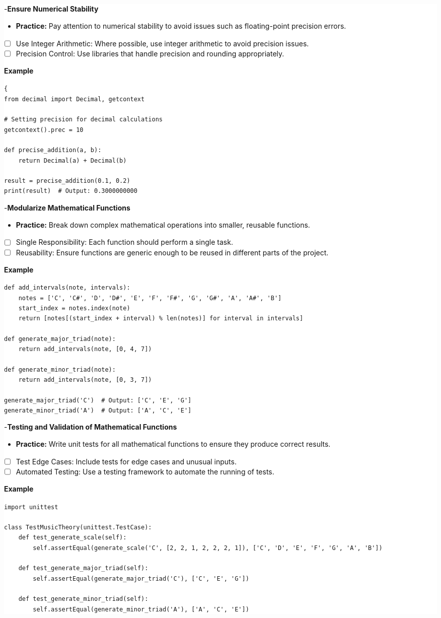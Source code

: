 -**Ensure Numerical Stability**
- **Practice:** Pay attention to numerical stability to avoid issues such as floating-point precision errors.
- [ ] Use Integer Arithmetic: Where possible, use integer arithmetic to avoid precision issues.
- [ ] Precision Control: Use libraries that handle precision and rounding appropriately.

**Example**
```
{
from decimal import Decimal, getcontext

# Setting precision for decimal calculations
getcontext().prec = 10

def precise_addition(a, b):
    return Decimal(a) + Decimal(b)

result = precise_addition(0.1, 0.2)
print(result)  # Output: 0.3000000000

```

-**Modularize Mathematical Functions**
- **Practice:** Break down complex mathematical operations into smaller, reusable functions.
- [ ] Single Responsibility: Each function should perform a single task.
- [ ] Reusability: Ensure functions are generic enough to be reused in different parts of the project.

**Example**
```
def add_intervals(note, intervals):
    notes = ['C', 'C#', 'D', 'D#', 'E', 'F', 'F#', 'G', 'G#', 'A', 'A#', 'B']
    start_index = notes.index(note)
    return [notes[(start_index + interval) % len(notes)] for interval in intervals]

def generate_major_triad(note):
    return add_intervals(note, [0, 4, 7])

def generate_minor_triad(note):
    return add_intervals(note, [0, 3, 7])

generate_major_triad('C')  # Output: ['C', 'E', 'G']
generate_minor_triad('A')  # Output: ['A', 'C', 'E']

```

-**Testing and Validation of Mathematical Functions**
- **Practice:** Write unit tests for all mathematical functions to ensure they produce correct results.
- [ ] Test Edge Cases: Include tests for edge cases and unusual inputs.
- [ ] Automated Testing: Use a testing framework to automate the running of tests.

**Example**
```
import unittest

class TestMusicTheory(unittest.TestCase):
    def test_generate_scale(self):
        self.assertEqual(generate_scale('C', [2, 2, 1, 2, 2, 2, 1]), ['C', 'D', 'E', 'F', 'G', 'A', 'B'])

    def test_generate_major_triad(self):
        self.assertEqual(generate_major_triad('C'), ['C', 'E', 'G'])

    def test_generate_minor_triad(self):
        self.assertEqual(generate_minor_triad('A'), ['A', 'C', 'E'])

```